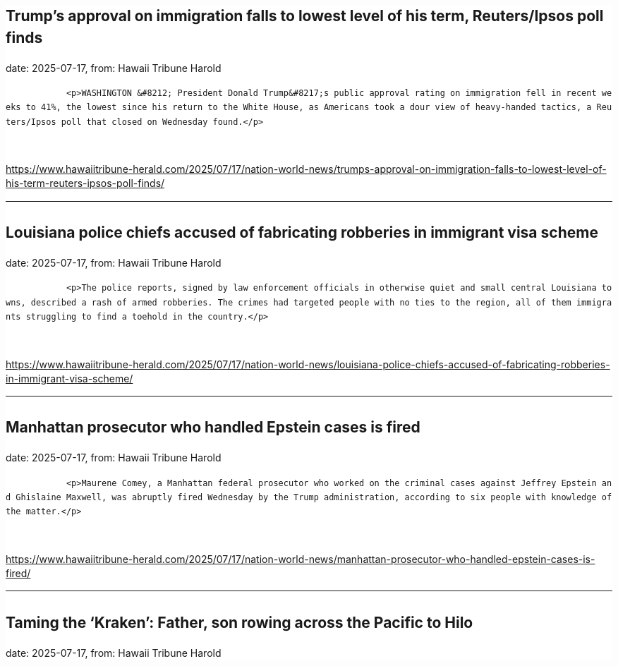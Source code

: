 
## Trump’s approval on immigration falls to lowest level of his term, Reuters/Ipsos poll finds

date: 2025-07-17, from: Hawaii Tribune Harold


				<p>WASHINGTON &#8212; President Donald Trump&#8217;s public approval rating on immigration fell in recent weeks to 41%, the lowest since his return to the White House, as Americans took a dour view of heavy-handed tactics, a Reuters/Ipsos poll that closed on Wednesday found.</p>
			 

<br> 

<https://www.hawaiitribune-herald.com/2025/07/17/nation-world-news/trumps-approval-on-immigration-falls-to-lowest-level-of-his-term-reuters-ipsos-poll-finds/>

---

## Louisiana police chiefs accused of fabricating robberies in immigrant visa scheme

date: 2025-07-17, from: Hawaii Tribune Harold


				<p>The police reports, signed by law enforcement officials in otherwise quiet and small central Louisiana towns, described a rash of armed robberies. The crimes had targeted people with no ties to the region, all of them immigrants struggling to find a toehold in the country.</p>
			 

<br> 

<https://www.hawaiitribune-herald.com/2025/07/17/nation-world-news/louisiana-police-chiefs-accused-of-fabricating-robberies-in-immigrant-visa-scheme/>

---

## Manhattan prosecutor who handled Epstein cases is fired

date: 2025-07-17, from: Hawaii Tribune Harold


				<p>Maurene Comey, a Manhattan federal prosecutor who worked on the criminal cases against Jeffrey Epstein and Ghislaine Maxwell, was abruptly fired Wednesday by the Trump administration, according to six people with knowledge of the matter.</p>
			 

<br> 

<https://www.hawaiitribune-herald.com/2025/07/17/nation-world-news/manhattan-prosecutor-who-handled-epstein-cases-is-fired/>

---

## Taming the ‘Kraken’: Father, son rowing across the Pacific to Hilo

date: 2025-07-17, from: Hawaii Tribune Harold
